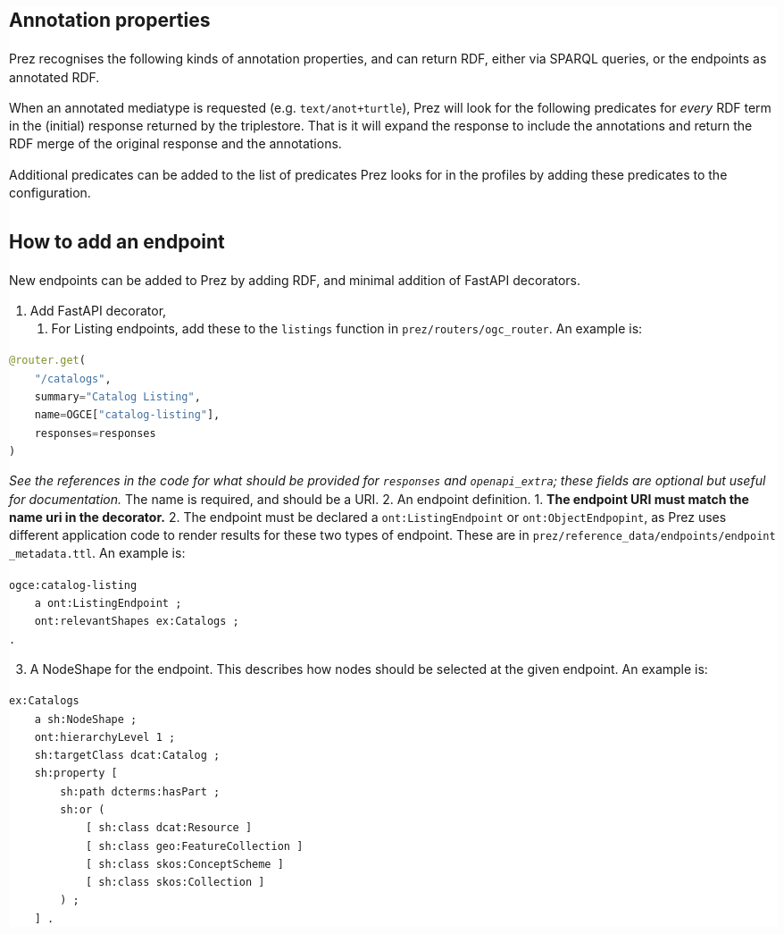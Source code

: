 ## Annotation properties

Prez recognises the following kinds of annotation properties, and can return RDF, either via SPARQL queries, or the endpoints as annotated RDF.

When an annotated mediatype is requested (e.g. `text/anot+turtle`), Prez will look for the following predicates for *every* RDF term in the (initial) response returned by the triplestore. That is it will expand the response to include the annotations and return the RDF merge of the original response and the annotations.

Additional predicates can be added to the list of predicates Prez looks for in the profiles by adding these predicates to the configuration.

## How to add an endpoint

New endpoints can be added to Prez by adding RDF, and minimal addition of FastAPI decorators.

1. Add FastAPI decorator,
	1. For Listing endpoints, add these to the `listings` function in `prez/routers/ogc_router`. An example is:
```python
@router.get(  
    "/catalogs",  
    summary="Catalog Listing",  
    name=OGCE["catalog-listing"],  
    responses=responses  
)
```

*See the references in the code for what should be provided for `responses` and `openapi_extra`; these fields are optional but useful for documentation.*
The name is required, and should be a URI.
2. An endpoint definition. 
	1. **The endpoint URI must match the name uri in the decorator.** 
	2. The endpoint must be declared a `ont:ListingEndpoint` or `ont:ObjectEndpopint`, as Prez uses different application code to render results for these two types of endpoint.
	These are in `prez/reference_data/endpoints/endpoint_metadata.ttl`. An example is:
```turtle
ogce:catalog-listing  
    a ont:ListingEndpoint ;  
    ont:relevantShapes ex:Catalogs ;  
.
```
3.  A NodeShape for the endpoint. This describes how nodes should be selected at the given endpoint. An example is:
```turtle
ex:Catalogs  
    a sh:NodeShape ;  
    ont:hierarchyLevel 1 ;  
    sh:targetClass dcat:Catalog ;  
    sh:property [  
        sh:path dcterms:hasPart ;  
        sh:or (  
            [ sh:class dcat:Resource ]  
            [ sh:class geo:FeatureCollection ]  
            [ sh:class skos:ConceptScheme ]  
            [ sh:class skos:Collection ]  
        ) ;  
    ] .
```
